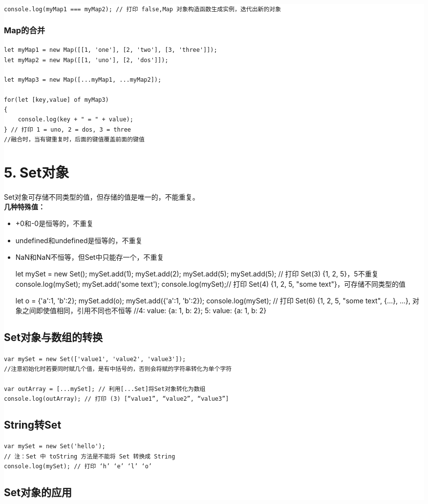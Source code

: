 	console.log(myMap1 === myMap2); // 打印 false,Map 对象构造函数生成实例，迭代出新的对象
    
### Map的合并

	let myMap1 = new Map([[1, 'one'], [2, 'two'], [3, 'three']]);
    let myMap2 = new Map([[1, 'uno'], [2, 'dos']]);
    
    let myMap3 = new Map([...myMap1, ...myMap2]);
    
    for(let [key,value] of myMap3)
  	{
    	console.log(key + " = " + value);
  	} // 打印 1 = uno, 2 = dos, 3 = three
    //融合时，当有键重复时，后面的键值覆盖前面的键值
    
# 5. Set对象
Set对象可存储不同类型的值，但存储的值是唯一的，不能重复。	
**几种特殊值：**	
* +0和-0是恒等的，不重复	
* undefined和undefined是恒等的，不重复	
* NaN和NaN不恒等，但Set中只能存一个，不重复		


	let mySet = new Set();
	mySet.add(1);
	mySet.add(2);
	mySet.add(5);
	mySet.add(5); // 打印 Set(3) {1, 2, 5}，5不重复
	console.log(mySet);
	mySet.add('some text');
	console.log(mySet);// 打印 Set(4) {1, 2, 5, "some text"}，可存储不同类型的值

	let o = {'a':1, 'b':2};
	mySet.add(o);
	mySet.add({'a':1, 'b':2});
	console.log(mySet); // 打印 Set(6) {1, 2, 5, "some text", {…}, …}, 对象之间即使值相同，引用不同也不恒等
    					//4: value: {a: 1, b: 2}; 5: value: {a: 1, b: 2}

## Set对象与数组的转换

	var mySet = new Set(['value1', 'value2', 'value3']);
    //注意初始化时若要同时赋几个值，是有中括号的，否则会将赋的字符串转化为单个字符

	var outArray = [...mySet]; // 利用[...Set]将Set对象转化为数组
	console.log(outArray); // 打印 (3) [“value1”, “value2”, “value3”]
    
## String转Set

	var mySet = new Set('hello');
    // 注：Set 中 toString 方法是不能将 Set 转换成 String
	console.log(mySet); // 打印 ‘h’ ‘e’ ‘l’ ‘o’
    
## Set对象的应用
